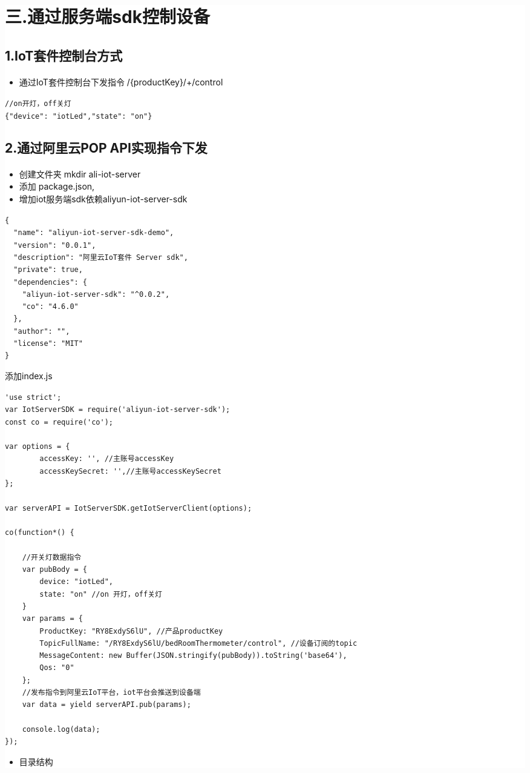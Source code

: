 # 三.通过服务端sdk控制设备
## 1.IoT套件控制台方式
* 通过IoT套件控制台下发指令 /{productKey}/+/control 
```
//on开灯，off关灯
{"device": "iotLed","state": "on"}
```
## 2.通过阿里云POP API实现指令下发
* 创建文件夹
mkdir ali-iot-server
* 添加 package.json,
* 增加iot服务端sdk依赖aliyun-iot-server-sdk
```
{
  "name": "aliyun-iot-server-sdk-demo",
  "version": "0.0.1",
  "description": "阿里云IoT套件 Server sdk",
  "private": true,
  "dependencies": {
    "aliyun-iot-server-sdk": "^0.0.2",
    "co": "4.6.0"
  },
  "author": "",
  "license": "MIT"
}
```
添加index.js
```
'use strict';
var IotServerSDK = require('aliyun-iot-server-sdk');
const co = require('co');

var options = {
        accessKey: '', //主账号accessKey
        accessKeySecret: '',//主账号accessKeySecret
};

var serverAPI = IotServerSDK.getIotServerClient(options);

co(function*() {
    
    //开关灯数据指令
    var pubBody = {
        device: "iotLed",
        state: "on" //on 开灯，off关灯
    }
    var params = {
        ProductKey: "RY8ExdyS6lU", //产品productKey
        TopicFullName: "/RY8ExdyS6lU/bedRoomThermometer/control", //设备订阅的topic
        MessageContent: new Buffer(JSON.stringify(pubBody)).toString('base64'),
        Qos: "0"
    };
    //发布指令到阿里云IoT平台，iot平台会推送到设备端
    var data = yield serverAPI.pub(params);

    console.log(data);
});
```
* 目录结构
